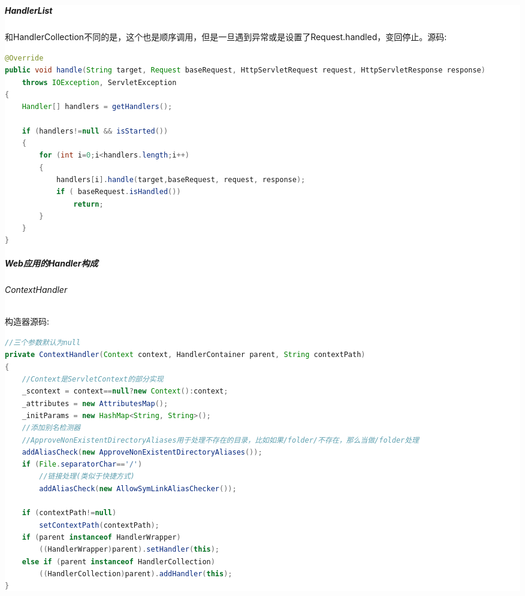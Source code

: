 ##### HandlerList

和HandlerCollection不同的是，这个也是顺序调用，但是一旦遇到异常或是设置了Request.handled，变回停止。源码:

```java
@Override
public void handle(String target, Request baseRequest, HttpServletRequest request, HttpServletResponse response)
	throws IOException, ServletException
{
	Handler[] handlers = getHandlers();

	if (handlers!=null && isStarted())
	{
		for (int i=0;i<handlers.length;i++)
		{
			handlers[i].handle(target,baseRequest, request, response);
			if ( baseRequest.isHandled())
				return;
		}
	}
}
```

##### Web应用的Handler构成

###### ContextHandler

构造器源码:

```java
//三个参数默认为null
private ContextHandler(Context context, HandlerContainer parent, String contextPath)
{
	//Context是ServletContext的部分实现
	_scontext = context==null?new Context():context;
	_attributes = new AttributesMap();
	_initParams = new HashMap<String, String>();
	//添加别名检测器
	//ApproveNonExistentDirectoryAliases用于处理不存在的目录，比如如果/folder/不存在，那么当做/folder处理
	addAliasCheck(new ApproveNonExistentDirectoryAliases());
	if (File.separatorChar=='/')
		//链接处理(类似于快捷方式)
		addAliasCheck(new AllowSymLinkAliasChecker());

	if (contextPath!=null)
		setContextPath(contextPath);
	if (parent instanceof HandlerWrapper)
		((HandlerWrapper)parent).setHandler(this);
	else if (parent instanceof HandlerCollection)
		((HandlerCollection)parent).addHandler(this);
}
```
